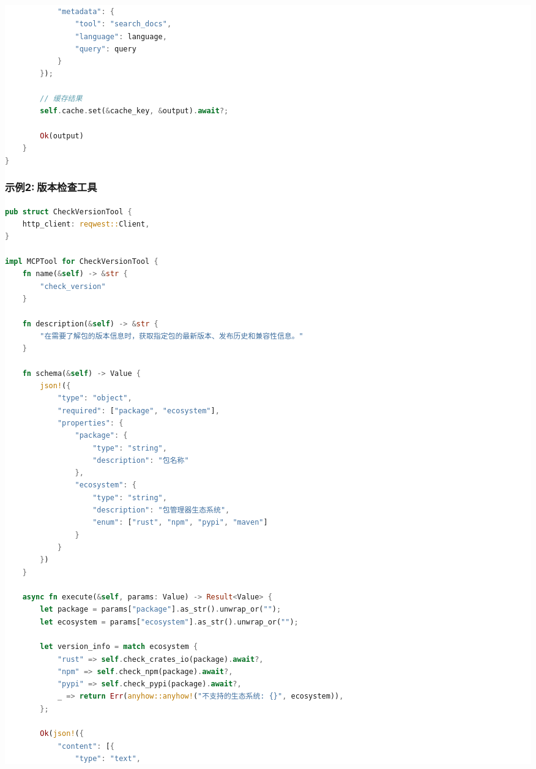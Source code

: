 ```rust
            "metadata": {
                "tool": "search_docs",
                "language": language,
                "query": query
            }
        });
        
        // 缓存结果
        self.cache.set(&cache_key, &output).await?;
        
        Ok(output)
    }
}
```

### 示例2: 版本检查工具

```rust
pub struct CheckVersionTool {
    http_client: reqwest::Client,
}

impl MCPTool for CheckVersionTool {
    fn name(&self) -> &str {
        "check_version"
    }
    
    fn description(&self) -> &str {
        "在需要了解包的版本信息时，获取指定包的最新版本、发布历史和兼容性信息。"
    }
    
    fn schema(&self) -> Value {
        json!({
            "type": "object",
            "required": ["package", "ecosystem"],
            "properties": {
                "package": {
                    "type": "string",
                    "description": "包名称"
                },
                "ecosystem": {
                    "type": "string",
                    "description": "包管理器生态系统",
                    "enum": ["rust", "npm", "pypi", "maven"]
                }
            }
        })
    }
    
    async fn execute(&self, params: Value) -> Result<Value> {
        let package = params["package"].as_str().unwrap_or("");
        let ecosystem = params["ecosystem"].as_str().unwrap_or("");
        
        let version_info = match ecosystem {
            "rust" => self.check_crates_io(package).await?,
            "npm" => self.check_npm(package).await?,
            "pypi" => self.check_pypi(package).await?,
            _ => return Err(anyhow::anyhow!("不支持的生态系统: {}", ecosystem)),
        };
        
        Ok(json!({
            "content": [{
                "type": "text",
```